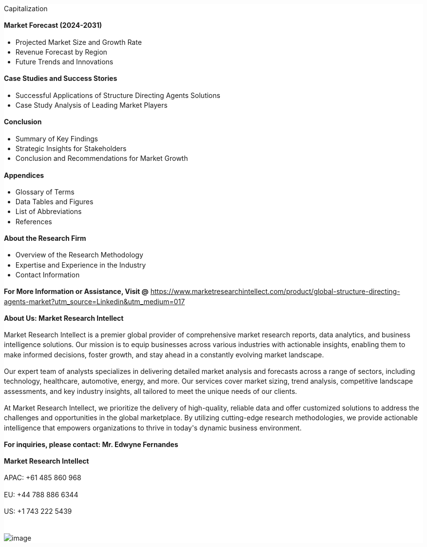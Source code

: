 Capitalization</li></ul><p><strong>Market Forecast (2024-2031)</strong></p><ul><li>Projected Market Size and Growth Rate</li><li>Revenue Forecast by Region</li><li>Future Trends and Innovations</li></ul><p><strong>Case Studies and Success Stories</strong></p><ul><li>Successful Applications of Structure Directing Agents Solutions</li><li>Case Study Analysis of Leading Market Players</li></ul><p><strong>Conclusion</strong></p><ul><li>Summary of Key Findings</li><li>Strategic Insights for Stakeholders</li><li>Conclusion and Recommendations for Market Growth</li></ul><p><strong>Appendices</strong></p><ul><li>Glossary of Terms</li><li>Data Tables and Figures</li><li>List of Abbreviations</li><li>References</li></ul><p><strong>About the Research Firm</strong></p><ul><li>Overview of the Research Methodology</li><li>Expertise and Experience in the Industry</li><li>Contact Information</li></ul></div><div class="article-main__content" data-test-id="publishing-text-block"><p><span class="font-[700]"><strong>For More Information or Assistance, Visit @</strong>&nbsp;<a href="https://www.marketresearchintellect.com/product/global-structure-directing-agents-market?utm_source=Linkedin&utm_medium=017">https://www.marketresearchintellect.com/product/global-structure-directing-agents-market?utm_source=Linkedin&utm_medium=017</a></span></p><p><strong>About Us: Market Research Intellect</strong></p><p>Market Research Intellect is a premier global provider of comprehensive market research reports, data analytics, and business intelligence solutions. Our mission is to equip businesses across various industries with actionable insights, enabling them to make informed decisions, foster growth, and stay ahead in a constantly evolving market landscape.</p><p>Our expert team of analysts specializes in delivering detailed market analysis and forecasts across a range of sectors, including technology, healthcare, automotive, energy, and more. Our services cover market sizing, trend analysis, competitive landscape assessments, and key industry insights, all tailored to meet the unique needs of our clients.</p><p>At Market Research Intellect, we prioritize the delivery of high-quality, reliable data and offer customized solutions to address the challenges and opportunities in the global marketplace. By utilizing cutting-edge research methodologies, we provide actionable intelligence that empowers organizations to thrive in today's dynamic business environment.</p><p><strong>For inquiries, please contact: Mr. Edwyne Fernandes</strong></p><p><strong>Market Research Intellect</strong></p><p>APAC: +61 485 860 968</p><p>EU: +44 788 886 6344</p><p>US: +1 743 222 5439</p></div><div class="article-main__content" data-test-id="publishing-text-block">&nbsp;</div>
![image](https://github.com/user-attachments/assets/037c1825-fc8d-4508-9be5-a15f3d11d6d3)
